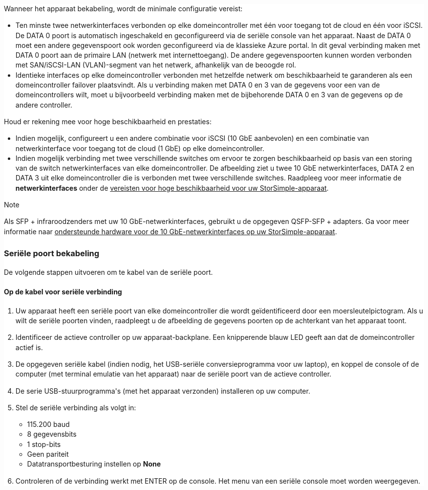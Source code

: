 Wanneer het apparaat bekabeling, wordt de minimale configuratie vereist:

* Ten minste twee netwerkinterfaces verbonden op elke domeincontroller met één voor toegang tot de cloud en één voor iSCSI. De DATA 0 poort is automatisch ingeschakeld en geconfigureerd via de seriële console van het apparaat. Naast de DATA 0 moet een andere gegevenspoort ook worden geconfigureerd via de klassieke Azure portal. In dit geval verbinding maken met DATA 0 poort aan de primaire LAN (netwerk met internettoegang). De andere gegevenspoorten kunnen worden verbonden met SAN/iSCSI-LAN (VLAN)-segment van het netwerk, afhankelijk van de beoogde rol.
* Identieke interfaces op elke domeincontroller verbonden met hetzelfde netwerk om beschikbaarheid te garanderen als een domeincontroller failover plaatsvindt. Als u verbinding maken met DATA 0 en 3 van de gegevens voor een van de domeincontrollers wilt, moet u bijvoorbeeld verbinding maken met de bijbehorende DATA 0 en 3 van de gegevens op de andere controller.

Houd er rekening mee voor hoge beschikbaarheid en prestaties:

* Indien mogelijk, configureert u een andere combinatie voor iSCSI (10 GbE aanbevolen) en een combinatie van netwerkinterface voor toegang tot de cloud (1 GbE) op elke domeincontroller.
* Indien mogelijk verbinding met twee verschillende switches om ervoor te zorgen beschikbaarheid op basis van een storing van de switch netwerkinterfaces van elke domeincontroller. De afbeelding ziet u twee 10 GbE netwerkinterfaces, DATA 2 en DATA 3 uit elke domeincontroller die is verbonden met twee verschillende switches. Raadpleeg voor meer informatie de **netwerkinterfaces** onder de [vereisten voor hoge beschikbaarheid voor uw StorSimple-apparaat](storsimple-8000-system-requirements.md#high-availability-requirements-for-storsimple).

> [!NOTE]
> Als SFP + infraroodzenders met uw 10 GbE-netwerkinterfaces, gebruikt u de opgegeven QSFP-SFP + adapters. Ga voor meer informatie naar [ondersteunde hardware voor de 10 GbE-netwerkinterfaces op uw StorSimple-apparaat](storsimple-supported-hardware-for-10-gbe-network-interfaces.md).
> 
> 

### <a name="serial-port-cabling"></a>Seriële poort bekabeling
De volgende stappen uitvoeren om te kabel van de seriële poort.

#### <a name="to-cable-for-serial-connection"></a>Op de kabel voor seriële verbinding
1. Uw apparaat heeft een seriële poort van elke domeincontroller die wordt geïdentificeerd door een moersleutelpictogram. Als u wilt de seriële poorten vinden, raadpleegt u de afbeelding de gegevens poorten op de achterkant van het apparaat toont.
2. Identificeer de actieve controller op uw apparaat-backplane. Een knipperende blauw LED geeft aan dat de domeincontroller actief is.
3. De opgegeven seriële kabel (indien nodig, het USB-seriële conversieprogramma voor uw laptop), en koppel de console of de computer (met terminal emulatie van het apparaat) naar de seriële poort van de actieve controller.
4. De serie USB-stuurprogramma's (met het apparaat verzonden) installeren op uw computer.
5. Stel de seriële verbinding als volgt in:
   
   * 115.200 baud
   * 8 gegevensbits
   * 1 stop-bits
   * Geen pariteit
   * Datatransportbesturing instellen op **None**
6. Controleren of de verbinding werkt met ENTER op de console. Het menu van een seriële console moet worden weergegeven.
